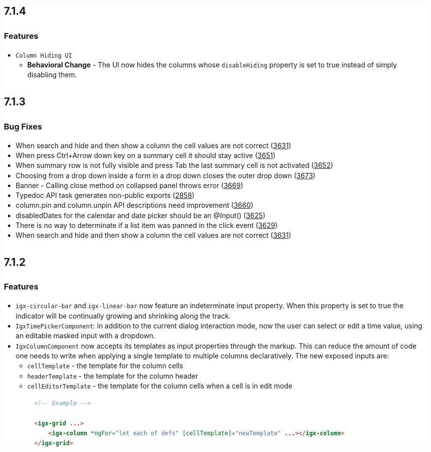 ## 7.1.4
### Features
- `Column Hiding UI`
    - **Behavioral Change** - The UI now hides the columns whose `disableHiding` property is set to true instead of simply disabling them.

## 7.1.3
### Bug Fixes
- When search and hide and then show a column the cell values are not correct ([3631](https://github.com/IgniteUI/igniteui-angular/issues/3631))
- When press Ctrl+Arrow down key on a summary cell it should stay active ([3651](https://github.com/IgniteUI/igniteui-angular/issues/3651))
- When summary row is not fully visible and press Tab the last summary cell is not activated ([3652](https://github.com/IgniteUI/igniteui-angular/issues/3652))
- Choosing from a drop down inside a form in a drop down closes the outer drop down ([3673](https://github.com/IgniteUI/igniteui-angular/issues/3673))
- Banner - Calling close method on collapsed panel throws error ([3669](https://github.com/IgniteUI/igniteui-angular/issues/3669))
- Typedoc API task generates non-public exports ([2858](https://github.com/IgniteUI/igniteui-angular/issues/2858))
- column.pin and column.unpin API descriptions need improvement ([3660](https://github.com/IgniteUI/igniteui-angular/issues/3660))
- disabledDates for the calendar and date picker should be an @Input() ([3625](https://github.com/IgniteUI/igniteui-angular/issues/3625))
- There is no way to determinate if a list item was panned in the click event ([3629](https://github.com/IgniteUI/igniteui-angular/issues/3629))
- When search and hide and then show a column the cell values are not correct ([3631](https://github.com/IgniteUI/igniteui-angular/issues/3631))

## 7.1.2
### Features
- `igx-circular-bar` and `igx-linear-bar` now feature an indeterminate input property. When this property is set to true the indicator will be continually growing and shrinking along the track.
- `IgxTimePickerComponent`: in addition to the current dialog interaction mode, now the user can select or edit a time value, using an editable masked input with a dropdown.
- `IgxColumnComponent` now accepts its templates as input properties through the markup. This can reduce the amount of code one needs to write when applying a single template to multiple columns declaratively. The new exposed inputs are:
    + `cellTemplate` - the template for the column cells
    + `headerTemplate` - the template for the column header
    + `cellEditorTemplate` - the template for the column cells when a cell is in edit mode
      ```html
        <!-- Example -->

        <igx-grid ...>
            <igx-column *ngFor="let each of defs" [cellTemplate]="newTemplate" ...></igx-column>
        </igx-grid>
